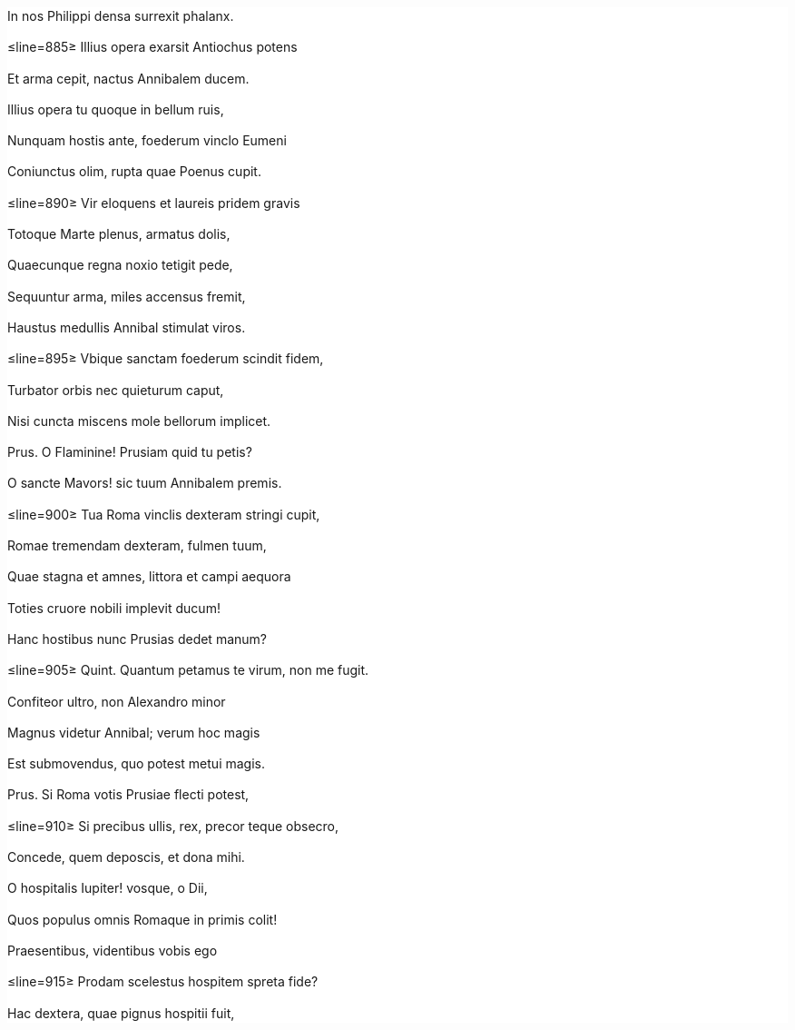 In nos Philippi densa surrexit phalanx.

≤line=885≥ Illius opera exarsit Antiochus potens

Et arma cepit, nactus Annibalem ducem.

Illius opera tu quoque in bellum ruis,

Nunquam hostis ante, foederum vinclo Eumeni

Coniunctus olim, rupta quae Poenus cupit.

≤line=890≥ Vir eloquens et laureis pridem gravis

Totoque Marte plenus, armatus dolis,

Quaecunque regna noxio tetigit pede,

Sequuntur arma, miles accensus fremit,

Haustus medullis Annibal stimulat viros.

≤line=895≥ Vbique sanctam foederum scindit fidem,

Turbator orbis nec quieturum caput,

Nisi cuncta miscens mole bellorum implicet.

Prus. O Flaminine! Prusiam quid tu petis?

O sancte Mavors! sic tuum Annibalem premis.

≤line=900≥ Tua Roma vinclis dexteram stringi cupit,

Romae tremendam dexteram, fulmen tuum,

Quae stagna et amnes, littora et campi aequora

Toties cruore nobili implevit ducum!

Hanc hostibus nunc Prusias dedet manum?

≤line=905≥ Quint. Quantum petamus te virum, non me fugit.

Confiteor ultro, non Alexandro minor

Magnus videtur Annibal; verum hoc magis

Est submovendus, quo potest metui magis.

Prus. Si Roma votis Prusiae flecti potest,

≤line=910≥ Si precibus ullis, rex, precor teque obsecro,

Concede, quem deposcis, et dona mihi.

O hospitalis Iupiter! vosque, o Dii,

Quos populus omnis Romaque in primis colit!

Praesentibus, videntibus vobis ego

≤line=915≥ Prodam scelestus hospitem spreta fide?

Hac dextera, quae pignus hospitii fuit,
